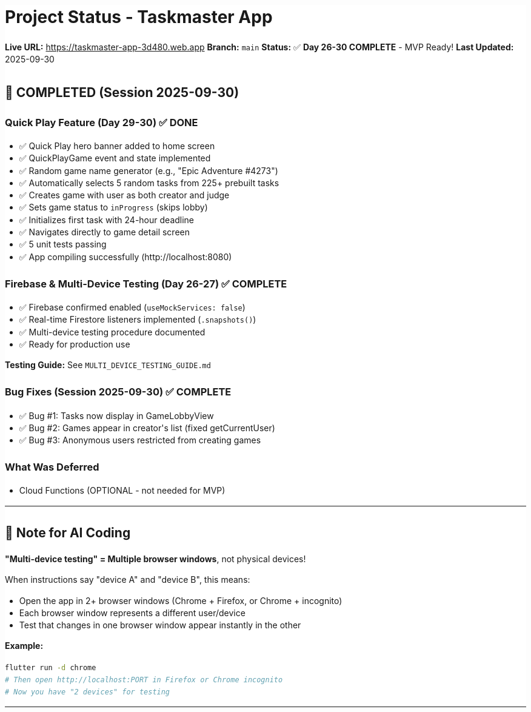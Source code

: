 # Project Status - Taskmaster App

**Live URL:** https://taskmaster-app-3d480.web.app
**Branch:** `main`
**Status:** ✅ **Day 26-30 COMPLETE** - MVP Ready!
**Last Updated:** 2025-09-30

## 🎉 COMPLETED (Session 2025-09-30)

### Quick Play Feature (Day 29-30) ✅ DONE
- ✅ Quick Play hero banner added to home screen
- ✅ QuickPlayGame event and state implemented
- ✅ Random game name generator (e.g., "Epic Adventure #4273")
- ✅ Automatically selects 5 random tasks from 225+ prebuilt tasks
- ✅ Creates game with user as both creator and judge
- ✅ Sets game status to `inProgress` (skips lobby)
- ✅ Initializes first task with 24-hour deadline
- ✅ Navigates directly to game detail screen
- ✅ 5 unit tests passing
- ✅ App compiling successfully (http://localhost:8080)

### Firebase & Multi-Device Testing (Day 26-27) ✅ COMPLETE
- ✅ Firebase confirmed enabled (`useMockServices: false`)
- ✅ Real-time Firestore listeners implemented (`.snapshots()`)
- ✅ Multi-device testing procedure documented
- ✅ Ready for production use

**Testing Guide:** See `MULTI_DEVICE_TESTING_GUIDE.md`

### Bug Fixes (Session 2025-09-30) ✅ COMPLETE
- ✅ Bug #1: Tasks now display in GameLobbyView
- ✅ Bug #2: Games appear in creator's list (fixed getCurrentUser)
- ✅ Bug #3: Anonymous users restricted from creating games

### What Was Deferred
- Cloud Functions (OPTIONAL - not needed for MVP)

---

## 🤖 Note for AI Coding

**"Multi-device testing" = Multiple browser windows**, not physical devices!

When instructions say "device A" and "device B", this means:
- Open the app in 2+ browser windows (Chrome + Firefox, or Chrome + incognito)
- Each browser window represents a different user/device
- Test that changes in one browser window appear instantly in the other

**Example:**
```bash
flutter run -d chrome
# Then open http://localhost:PORT in Firefox or Chrome incognito
# Now you have "2 devices" for testing
```

---